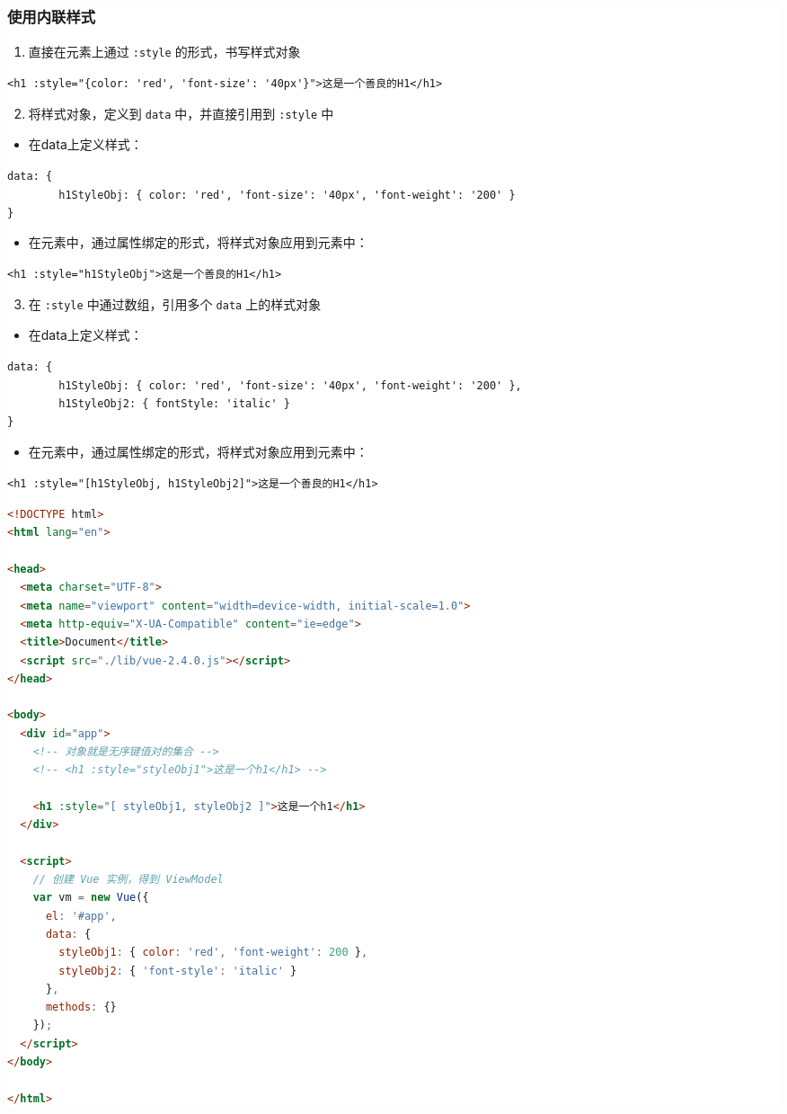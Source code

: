

### 使用内联样式

1. 直接在元素上通过 `:style` 的形式，书写样式对象
```
<h1 :style="{color: 'red', 'font-size': '40px'}">这是一个善良的H1</h1>
```

2. 将样式对象，定义到 `data` 中，并直接引用到 `:style` 中
 + 在data上定义样式：
```
data: {
        h1StyleObj: { color: 'red', 'font-size': '40px', 'font-weight': '200' }
}
```
 + 在元素中，通过属性绑定的形式，将样式对象应用到元素中：
```
<h1 :style="h1StyleObj">这是一个善良的H1</h1>
```

3. 在 `:style` 中通过数组，引用多个 `data` 上的样式对象
 + 在data上定义样式：
```
data: {
        h1StyleObj: { color: 'red', 'font-size': '40px', 'font-weight': '200' },
        h1StyleObj2: { fontStyle: 'italic' }
}
```
 + 在元素中，通过属性绑定的形式，将样式对象应用到元素中：
```
<h1 :style="[h1StyleObj, h1StyleObj2]">这是一个善良的H1</h1>
```

```html
<!DOCTYPE html>
<html lang="en">

<head>
  <meta charset="UTF-8">
  <meta name="viewport" content="width=device-width, initial-scale=1.0">
  <meta http-equiv="X-UA-Compatible" content="ie=edge">
  <title>Document</title>
  <script src="./lib/vue-2.4.0.js"></script>
</head>

<body>
  <div id="app">
    <!-- 对象就是无序键值对的集合 -->
    <!-- <h1 :style="styleObj1">这是一个h1</h1> -->

    <h1 :style="[ styleObj1, styleObj2 ]">这是一个h1</h1>
  </div>

  <script>
    // 创建 Vue 实例，得到 ViewModel
    var vm = new Vue({
      el: '#app',
      data: {
        styleObj1: { color: 'red', 'font-weight': 200 },
        styleObj2: { 'font-style': 'italic' }
      },
      methods: {}
    });
  </script>
</body>

</html>
```